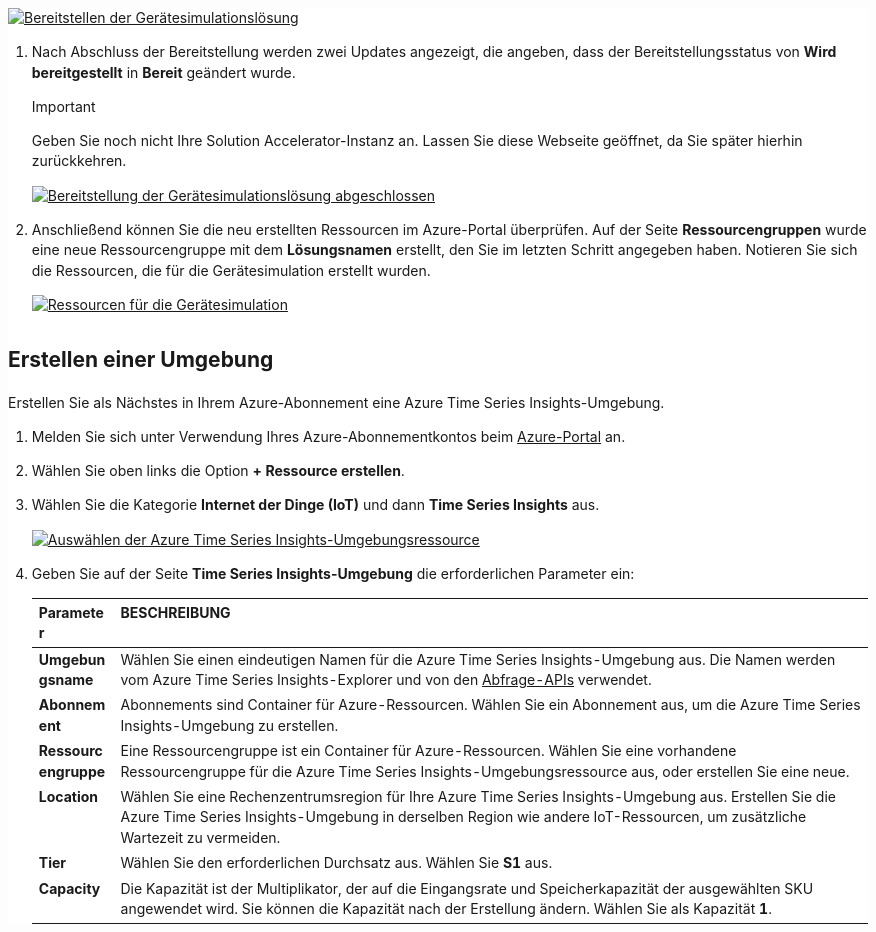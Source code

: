    [![Bereitstellen der Gerätesimulationslösung](media/tutorial-create-populate-tsi-environment/iot-solution-accelerators-configuration.png)](media/tutorial-create-populate-tsi-environment/iot-solution-accelerators-configuration.png#lightbox)

1. Nach Abschluss der Bereitstellung werden zwei Updates angezeigt, die angeben, dass der Bereitstellungsstatus von **Wird bereitgestellt** in **Bereit** geändert wurde.

   >[!IMPORTANT]
   > Geben Sie noch nicht Ihre Solution Accelerator-Instanz an. Lassen Sie diese Webseite geöffnet, da Sie später hierhin zurückkehren.

   [![Bereitstellung der Gerätesimulationslösung abgeschlossen](media/tutorial-create-populate-tsi-environment/iot-solution-accelerator-ready.png)](media/tutorial-create-populate-tsi-environment/iot-solution-accelerator-ready.png#lightbox)

1. Anschließend können Sie die neu erstellten Ressourcen im Azure-Portal überprüfen. Auf der Seite **Ressourcengruppen** wurde eine neue Ressourcengruppe mit dem **Lösungsnamen** erstellt, den Sie im letzten Schritt angegeben haben. Notieren Sie sich die Ressourcen, die für die Gerätesimulation erstellt wurden.

   [![Ressourcen für die Gerätesimulation](media/tutorial-create-populate-tsi-environment/tsi-device-sim-solution-resources.png)](media/tutorial-create-populate-tsi-environment/tsi-device-sim-solution-resources.png#lightbox)

## <a name="create-an-environment"></a>Erstellen einer Umgebung

Erstellen Sie als Nächstes in Ihrem Azure-Abonnement eine Azure Time Series Insights-Umgebung.

1. Melden Sie sich unter Verwendung Ihres Azure-Abonnementkontos beim [Azure-Portal](https://portal.azure.com) an.
1. Wählen Sie oben links die Option **+ Ressource erstellen**.
1. Wählen Sie die Kategorie **Internet der Dinge (IoT)** und dann **Time Series Insights** aus.

   [![Auswählen der Azure Time Series Insights-Umgebungsressource](media/tutorial-create-populate-tsi-environment/tsi-create-new-environment.png)](media/tutorial-create-populate-tsi-environment/tsi-create-new-environment.png#lightbox)

1. Geben Sie auf der Seite **Time Series Insights-Umgebung** die erforderlichen Parameter ein:

   Parameter|BESCHREIBUNG
   ---|---
   **Umgebungsname** | Wählen Sie einen eindeutigen Namen für die Azure Time Series Insights-Umgebung aus. Die Namen werden vom Azure Time Series Insights-Explorer und von den [Abfrage-APIs](/rest/api/time-series-insights/gen1-query) verwendet.
   **Abonnement** | Abonnements sind Container für Azure-Ressourcen. Wählen Sie ein Abonnement aus, um die Azure Time Series Insights-Umgebung zu erstellen.
   **Ressourcengruppe** | Eine Ressourcengruppe ist ein Container für Azure-Ressourcen. Wählen Sie eine vorhandene Ressourcengruppe für die Azure Time Series Insights-Umgebungsressource aus, oder erstellen Sie eine neue.
   **Location** | Wählen Sie eine Rechenzentrumsregion für Ihre Azure Time Series Insights-Umgebung aus. Erstellen Sie die Azure Time Series Insights-Umgebung in derselben Region wie andere IoT-Ressourcen, um zusätzliche Wartezeit zu vermeiden.
   **Tier** | Wählen Sie den erforderlichen Durchsatz aus. Wählen Sie **S1** aus.
   **Capacity** | Die Kapazität ist der Multiplikator, der auf die Eingangsrate und Speicherkapazität der ausgewählten SKU angewendet wird. Sie können die Kapazität nach der Erstellung ändern. Wählen Sie als Kapazität **1**.
